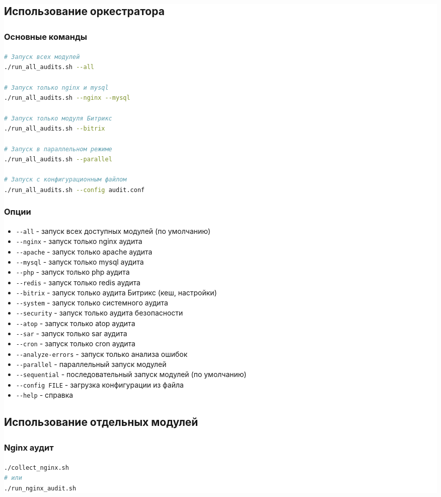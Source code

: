 ## Использование оркестратора

### Основные команды

```bash
# Запуск всех модулей
./run_all_audits.sh --all

# Запуск только nginx и mysql
./run_all_audits.sh --nginx --mysql

# Запуск только модуля Битрикс
./run_all_audits.sh --bitrix

# Запуск в параллельном режиме
./run_all_audits.sh --parallel

# Запуск с конфигурационным файлом
./run_all_audits.sh --config audit.conf
```

### Опции

- `--all` - запуск всех доступных модулей (по умолчанию)
- `--nginx` - запуск только nginx аудита
- `--apache` - запуск только apache аудита
- `--mysql` - запуск только mysql аудита
- `--php` - запуск только php аудита
- `--redis` - запуск только redis аудита
- `--bitrix` - запуск только аудита Битрикс (кеш, настройки)
- `--system` - запуск только системного аудита
- `--security` - запуск только аудита безопасности
- `--atop` - запуск только atop аудита
- `--sar` - запуск только sar аудита
- `--cron` - запуск только cron аудита
- `--analyze-errors` - запуск только анализа ошибок
- `--parallel` - параллельный запуск модулей
- `--sequential` - последовательный запуск модулей (по умолчанию)
- `--config FILE` - загрузка конфигурации из файла
- `--help` - справка

## Использование отдельных модулей

### Nginx аудит

```bash
./collect_nginx.sh
# или
./run_nginx_audit.sh
```
